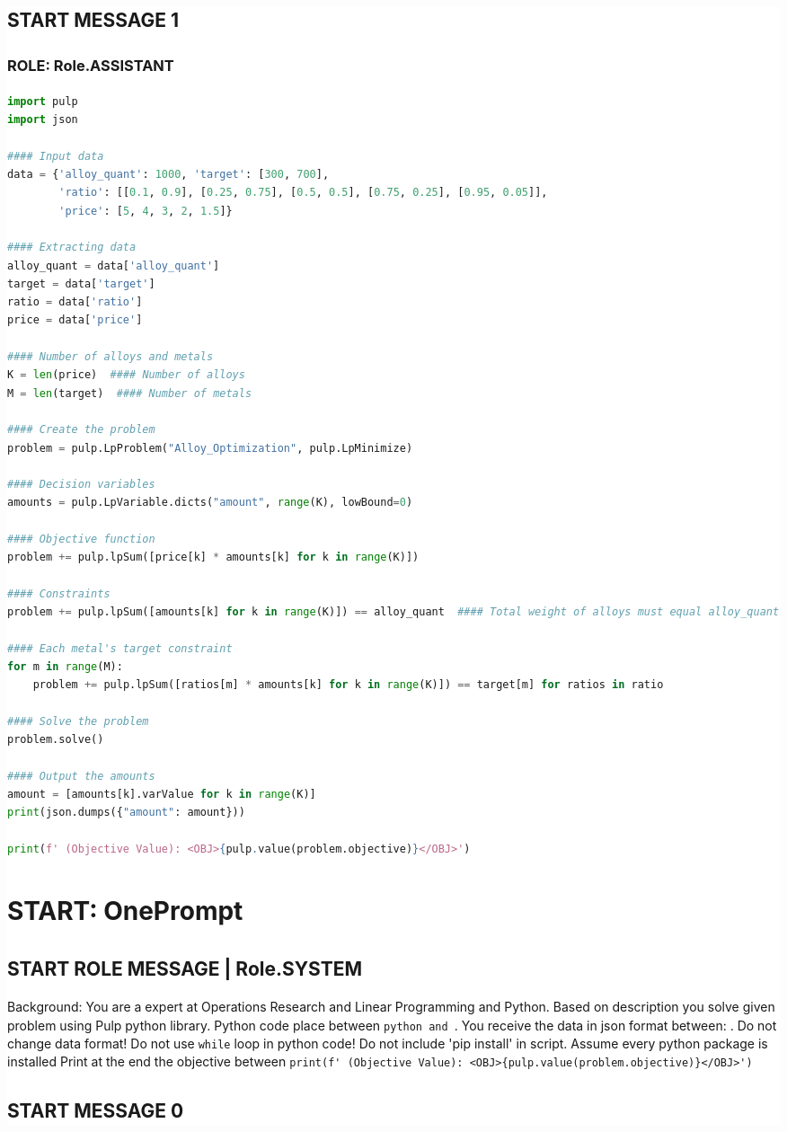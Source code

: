 ## START MESSAGE 1 
### ROLE: Role.ASSISTANT
```python
import pulp
import json

#### Input data
data = {'alloy_quant': 1000, 'target': [300, 700], 
        'ratio': [[0.1, 0.9], [0.25, 0.75], [0.5, 0.5], [0.75, 0.25], [0.95, 0.05]], 
        'price': [5, 4, 3, 2, 1.5]}

#### Extracting data
alloy_quant = data['alloy_quant']
target = data['target']
ratio = data['ratio']
price = data['price']

#### Number of alloys and metals
K = len(price)  #### Number of alloys
M = len(target)  #### Number of metals

#### Create the problem
problem = pulp.LpProblem("Alloy_Optimization", pulp.LpMinimize)

#### Decision variables
amounts = pulp.LpVariable.dicts("amount", range(K), lowBound=0)

#### Objective function
problem += pulp.lpSum([price[k] * amounts[k] for k in range(K)])

#### Constraints
problem += pulp.lpSum([amounts[k] for k in range(K)]) == alloy_quant  #### Total weight of alloys must equal alloy_quant

#### Each metal's target constraint
for m in range(M):
    problem += pulp.lpSum([ratios[m] * amounts[k] for k in range(K)]) == target[m] for ratios in ratio

#### Solve the problem
problem.solve()

#### Output the amounts
amount = [amounts[k].varValue for k in range(K)]
print(json.dumps({"amount": amount}))

print(f' (Objective Value): <OBJ>{pulp.value(problem.objective)}</OBJ>')
```

# START: OnePrompt 
## START ROLE MESSAGE | Role.SYSTEM 
Background: You are a expert at Operations Research and Linear Programming and Python. Based on description you solve given problem using Pulp python library. Python code place between ```python and ```. You receive the data in json format between: <DATA></DATA>. Do not change data format! Do not use `while` loop in python code! Do not include 'pip install' in script. Assume every python package is installed Print at the end the objective between <OBJ></OBJ> `print(f' (Objective Value): <OBJ>{pulp.value(problem.objective)}</OBJ>')`  
## START MESSAGE 0 